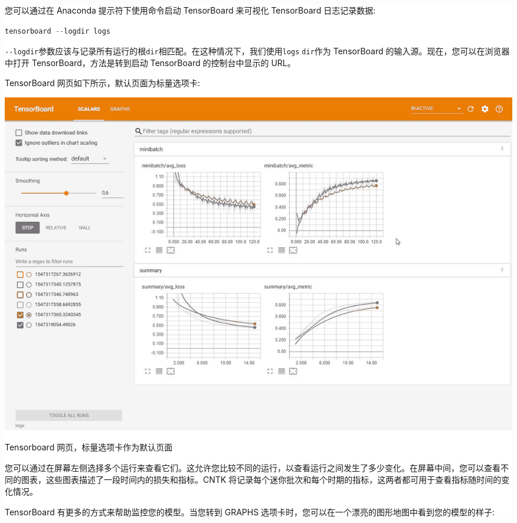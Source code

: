 您可以通过在 Anaconda 提示符下使用命令启动 TensorBoard 来可视化 TensorBoard 日志记录数据:

```py
tensorboard --logdir logs
```

`--logdir`参数应该与记录所有运行的根`dir`相匹配。在这种情况下，我们使用`logs` `dir`作为 TensorBoard 的输入源。现在，您可以在浏览器中打开 TensorBoard，方法是转到启动 TensorBoard 的控制台中显示的 URL。

TensorBoard 网页如下所示，默认页面为标量选项卡:

![](img/c969bf59-e1d1-4416-8ccb-5b858c9626af.png)

Tensorboard 网页，标量选项卡作为默认页面

您可以通过在屏幕左侧选择多个运行来查看它们。这允许您比较不同的运行，以查看运行之间发生了多少变化。在屏幕中间，您可以查看不同的图表，这些图表描述了一段时间内的损失和指标。CNTK 将记录每个迷你批次和每个时期的指标，这两者都可用于查看指标随时间的变化情况。

TensorBoard 有更多的方式来帮助监控您的模型。当您转到 GRAPHS 选项卡时，您可以在一个漂亮的图形地图中看到您的模型的样子:
